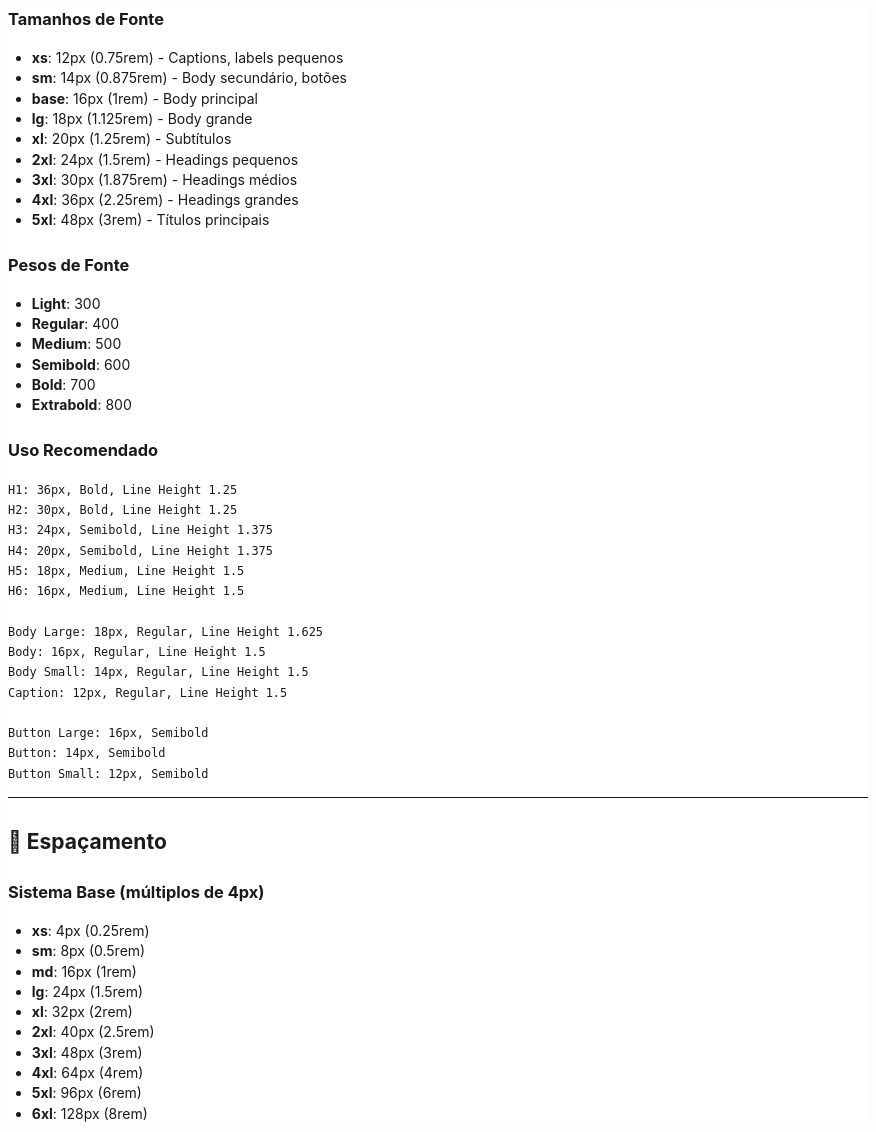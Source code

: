### **Tamanhos de Fonte**
- **xs**: 12px (0.75rem) - Captions, labels pequenos
- **sm**: 14px (0.875rem) - Body secundário, botões
- **base**: 16px (1rem) - Body principal
- **lg**: 18px (1.125rem) - Body grande
- **xl**: 20px (1.25rem) - Subtítulos
- **2xl**: 24px (1.5rem) - Headings pequenos
- **3xl**: 30px (1.875rem) - Headings médios
- **4xl**: 36px (2.25rem) - Headings grandes
- **5xl**: 48px (3rem) - Títulos principais

### **Pesos de Fonte**
- **Light**: 300
- **Regular**: 400
- **Medium**: 500
- **Semibold**: 600
- **Bold**: 700
- **Extrabold**: 800

### **Uso Recomendado**
```
H1: 36px, Bold, Line Height 1.25
H2: 30px, Bold, Line Height 1.25
H3: 24px, Semibold, Line Height 1.375
H4: 20px, Semibold, Line Height 1.375
H5: 18px, Medium, Line Height 1.5
H6: 16px, Medium, Line Height 1.5

Body Large: 18px, Regular, Line Height 1.625
Body: 16px, Regular, Line Height 1.5
Body Small: 14px, Regular, Line Height 1.5
Caption: 12px, Regular, Line Height 1.5

Button Large: 16px, Semibold
Button: 14px, Semibold
Button Small: 12px, Semibold
```

---

## 📏 Espaçamento

### **Sistema Base (múltiplos de 4px)**
- **xs**: 4px (0.25rem)
- **sm**: 8px (0.5rem)
- **md**: 16px (1rem)
- **lg**: 24px (1.5rem)
- **xl**: 32px (2rem)
- **2xl**: 40px (2.5rem)
- **3xl**: 48px (3rem)
- **4xl**: 64px (4rem)
- **5xl**: 96px (6rem)
- **6xl**: 128px (8rem)
